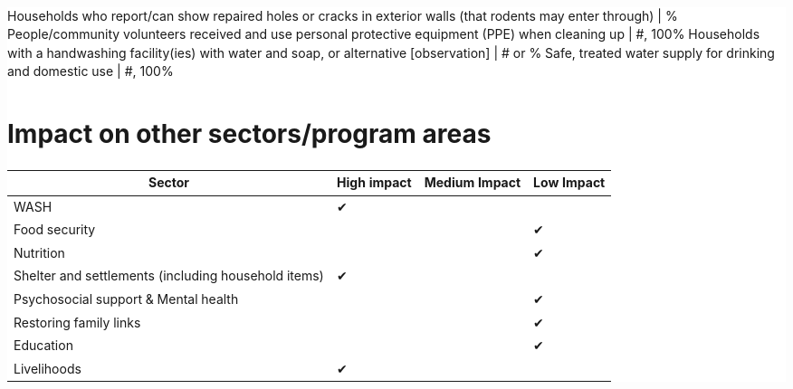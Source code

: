 Households who report/can show repaired holes or cracks in exterior walls (that rodents may enter through) | 	% 
People/community volunteers received and use personal protective equipment (PPE) when cleaning up  |	#, 100% 
Households with a handwashing facility(ies) with water and soap, or alternative [observation] |	# or % 
Safe, treated water supply for drinking and domestic use |	#, 100%
 
# Impact on other sectors/program areas 

Sector | High impact | Medium Impact | Low Impact
--- | --- | --- | ---
WASH | ✔	 |  |	|
Food security |	 |	| ✔
Nutrition	|  |	|	✔
Shelter and settlements (including household items) |  ✔   |	|
Psychosocial support & Mental health |  | |  ✔
Restoring family links 	|   |  	|	✔
Education |  |  |	✔
Livelihoods	| ✔  |  |

